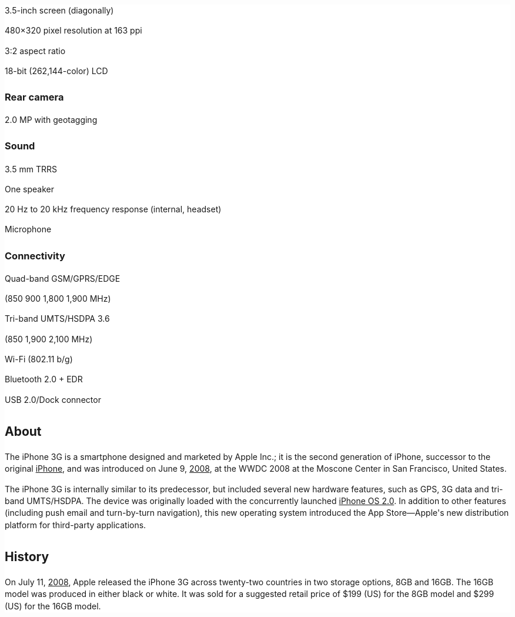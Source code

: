 3.5-inch screen (diagonally)

480×320 pixel resolution at 163 ppi

3:2 aspect ratio

18-bit (262,144-color) LCD

### Rear camera

2.0 MP with geotagging

### Sound

3.5 mm TRRS

One speaker

20 Hz to 20 kHz frequency response (internal, headset)

Microphone

### Connectivity

Quad-band GSM/GPRS/EDGE

(850 900 1,800 1,900 MHz)

Tri-band UMTS/HSDPA 3.6

(850 1,900 2,100 MHz)

Wi-Fi (802.11 b/g)

Bluetooth 2.0 + EDR

USB 2.0/Dock connector

## About

The iPhone 3G is a smartphone designed and marketed by Apple Inc.; it is the second generation of iPhone, successor to the original [iPhone](https://github.com/seanpm2001/WacOS/wiki/iPhone-2G/), and was introduced on June 9, [2008](https://github.com/seanpm2001/WacOS/wiki/2008/), at the WWDC 2008 at the Moscone Center in San Francisco, United States.

The iPhone 3G is internally similar to its predecessor, but included several new hardware features, such as GPS, 3G data and tri-band UMTS/HSDPA. The device was originally loaded with the concurrently launched [iPhone OS 2.0](https://github.com/seanpm2001/WacOS/wiki/iPhoneOS-2/). In addition to other features (including push email and turn-by-turn navigation), this new operating system introduced the App Store—Apple's new distribution platform for third-party applications.

## History

On July 11, [2008](https://github.com/seanpm2001/WacOS/wiki/2008/), Apple released the iPhone 3G across twenty-two countries in two storage options, 8GB and 16GB. The 16GB model was produced in either black or white. It was sold for a suggested retail price of $199 (US) for the 8GB model and $299 (US) for the 16GB model.
